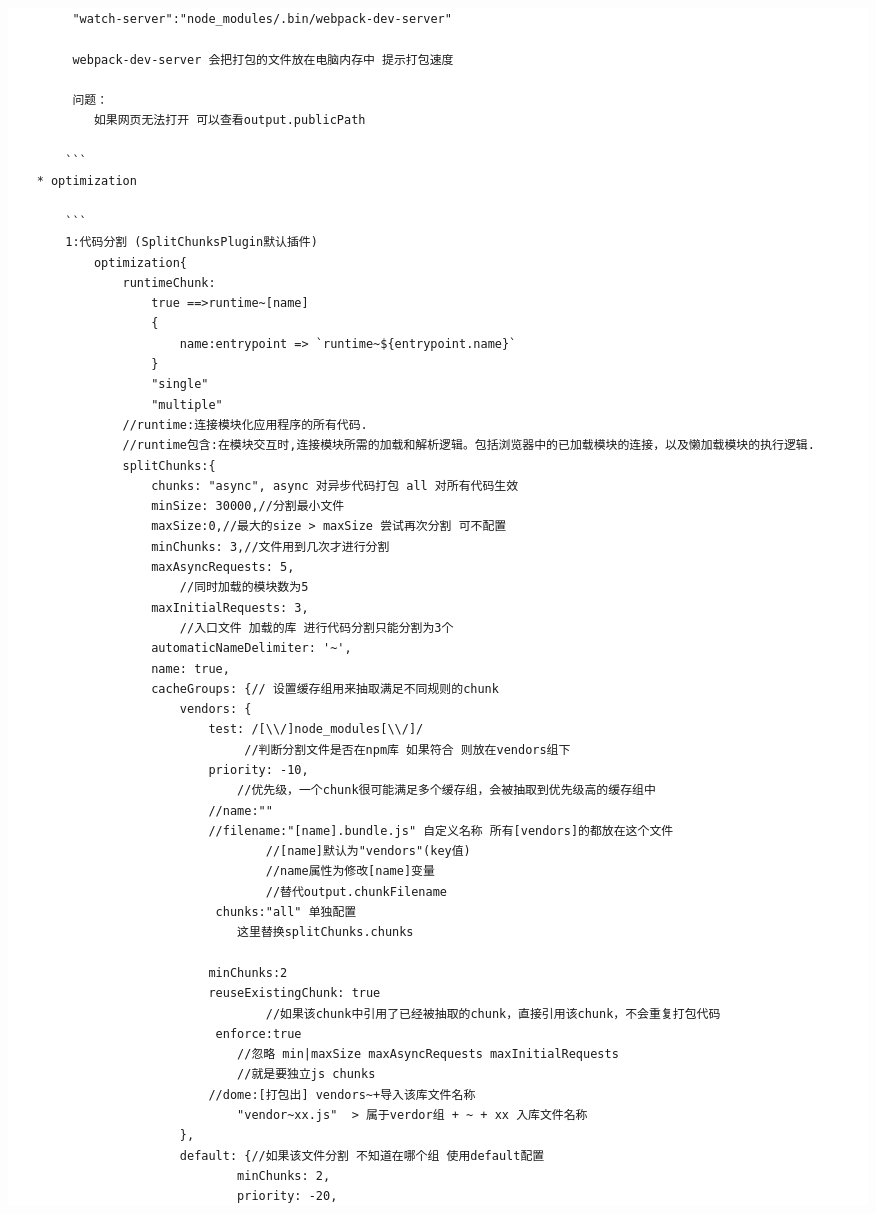 			 "watch-server":"node_modules/.bin/webpack-dev-server"
			 
			 webpack-dev-server 会把打包的文件放在电脑内存中 提示打包速度
			 
			 问题：
			 	如果网页无法打开 可以查看output.publicPath
			 
			```	
		* optimization

			```
			1:代码分割 (SplitChunksPlugin默认插件)
				optimization{
					runtimeChunk:
						true ==>runtime~[name]
						{
							name:entrypoint => `runtime~${entrypoint.name}`
						}
						"single" 
						"multiple"
					//runtime:连接模块化应用程序的所有代码.
					//runtime包含:在模块交互时,连接模块所需的加载和解析逻辑。包括浏览器中的已加载模块的连接，以及懒加载模块的执行逻辑.
					splitChunks:{
						chunks: "async", async 对异步代码打包 all 对所有代码生效
					    minSize: 30000,//分割最小文件
					    maxSize:0,//最大的size > maxSize 尝试再次分割 可不配置
					    minChunks: 3,//文件用到几次才进行分割
					    maxAsyncRequests: 5,
					    	//同时加载的模块数为5
					    maxInitialRequests: 3,
					    	//入口文件 加载的库 进行代码分割只能分割为3个
					    automaticNameDelimiter: '~',
					    name: true,
					    cacheGroups: {// 设置缓存组用来抽取满足不同规则的chunk
					        vendors: { 
					            test: /[\\/]node_modules[\\/]/
					            	 //判断分割文件是否在npm库 如果符合 则放在vendors组下
					            priority: -10,
					            	//优先级，一个chunk很可能满足多个缓存组，会被抽取到优先级高的缓存组中
					            //name:""
					            //filename:"[name].bundle.js" 自定义名称 所有[vendors]的都放在这个文件			
					   					//[name]默认为"vendors"(key值)
					   					//name属性为修改[name]变量  
					   					//替代output.chunkFilename      		
					        	 chunks:"all" 单独配置
					            	这里替换splitChunks.chunks
					            		
					            minChunks:2
					            reuseExistingChunk: true
						            	//如果该chunk中引用了已经被抽取的chunk，直接引用该chunk，不会重复打包代码
						         enforce:true
						         	//忽略 min|maxSize maxAsyncRequests maxInitialRequests
						         	//就是要独立js chunks
					            //dome:[打包出] vendors~+导入该库文件名称
					            	"vendor~xx.js"  > 属于verdor组 + ~ + xx 入库文件名称
					        },
						    default: {//如果该文件分割 不知道在哪个组 使用default配置
						            minChunks: 2,
						            priority: -20,
						            